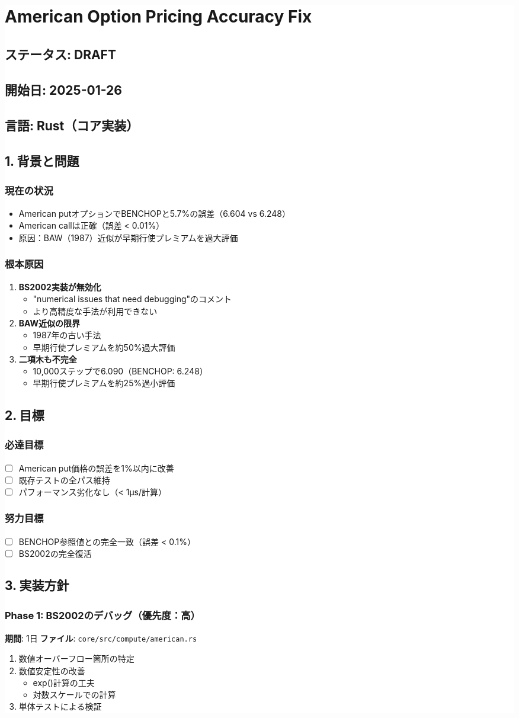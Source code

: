 # American Option Pricing Accuracy Fix

## ステータス: DRAFT
## 開始日: 2025-01-26
## 言語: Rust（コア実装）

## 1. 背景と問題

### 現在の状況
- American putオプションでBENCHOPと5.7%の誤差（6.604 vs 6.248）
- American callは正確（誤差 < 0.01%）
- 原因：BAW（1987）近似が早期行使プレミアムを過大評価

### 根本原因
1. **BS2002実装が無効化**
   - "numerical issues that need debugging"のコメント
   - より高精度な手法が利用できない
2. **BAW近似の限界**
   - 1987年の古い手法
   - 早期行使プレミアムを約50%過大評価
3. **二項木も不完全**
   - 10,000ステップで6.090（BENCHOP: 6.248）
   - 早期行使プレミアムを約25%過小評価

## 2. 目標

### 必達目標
- [ ] American put価格の誤差を1%以内に改善
- [ ] 既存テストの全パス維持
- [ ] パフォーマンス劣化なし（< 1μs/計算）

### 努力目標
- [ ] BENCHOP参照値との完全一致（誤差 < 0.1%）
- [ ] BS2002の完全復活

## 3. 実装方針

### Phase 1: BS2002のデバッグ（優先度：高）
**期間**: 1日
**ファイル**: `core/src/compute/american.rs`

1. 数値オーバーフロー箇所の特定
2. 数値安定性の改善
   - exp()計算の工夫
   - 対数スケールでの計算
3. 単体テストによる検証
